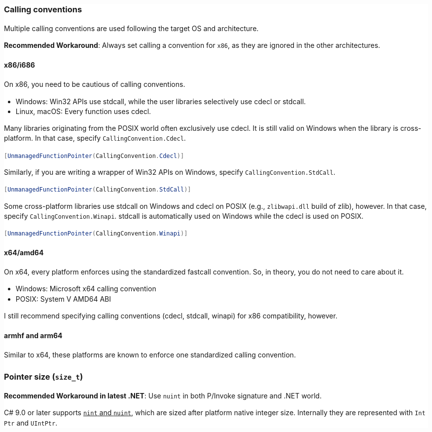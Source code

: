 ### Calling conventions

Multiple calling conventions are used following the target OS and architecture.

**Recommended Workaround**: Always set calling a convention for `x86`, as they are ignored in the other architectures.

#### x86/i686

On x86, you need to be cautious of calling conventions. 

- Windows: Win32 APIs use stdcall, while the user libraries selectively use cdecl or stdcall.
- Linux, macOS: Every function uses cdecl.

Many libraries originating from the POSIX world often exclusively use cdecl. It is still valid on Windows when the library is cross-platform. In that case, specify `CallingConvention.Cdecl`.

```csharp
[UnmanagedFunctionPointer(CallingConvention.Cdecl)]
```

Similarly, if you are writing a wrapper of Win32 APIs on Windows, specify `CallingConvention.StdCall`.

```csharp
[UnmanagedFunctionPointer(CallingConvention.StdCall)]
```

Some cross-platform libraries use stdcall on Windows and cdecl on POSIX (e.g., `zlibwapi.dll` build of zlib), however. In that case, specify `CallingConvention.Winapi`. stdcall is automatically used on Windows while the cdecl is used on POSIX.

```csharp
[UnmanagedFunctionPointer(CallingConvention.Winapi)]
```

#### x64/amd64

On x64, every platform enforces using the standardized fastcall convention. So, in theory, you do not need to care about it.

- Windows: Microsoft x64 calling convention
- POSIX: System V AMD64 ABI

I still recommend specifying calling conventions (cdecl, stdcall, winapi) for x86 compatibility, however.

#### armhf and arm64

Similar to x64, these platforms are known to enforce one standardized calling convention. 

### Pointer size (`size_t`)

**Recommended Workaround in latest .NET**: Use `nuint` in both P/Invoke signature and .NET world.

C\# 9.0 or later supports [`nint` and `nuint`](https://docs.microsoft.com/en-us/dotnet/csharp/language-reference/builtin-types/nint-nuint), which are sized after platform native integer size. Internally they are represented with `IntPtr` and `UIntPtr`. 
